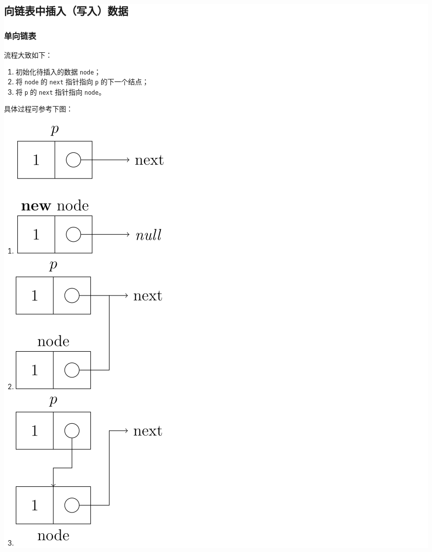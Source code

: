 ## 向链表中插入（写入）数据

### 单向链表

流程大致如下：

1. 初始化待插入的数据 `node`；
2. 将 `node` 的 `next` 指针指向 `p` 的下一个结点；
3. 将 `p` 的 `next` 指针指向 `node`。

具体过程可参考下图：

1. ![](./images/list-insert-1.svg)
2. ![](./images/list-insert-2.svg)
3. ![](./images/list-insert-3.svg)
